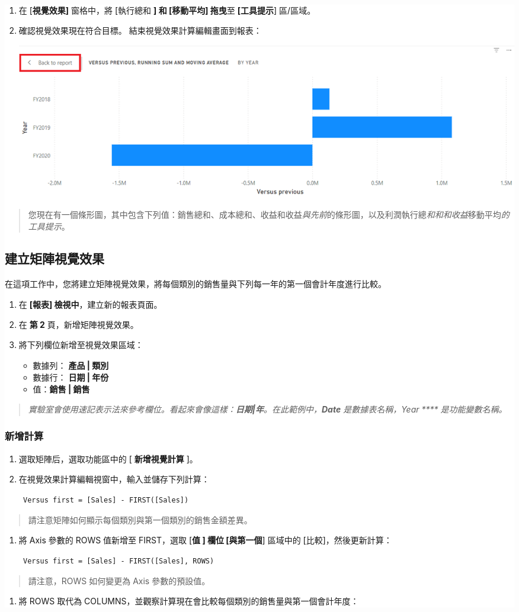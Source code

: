 1. 在 [**視覺效果]** 窗格中，將 [執行總和 **] 和 **[移動平均**] 拖曳**至 **[工具提示**] 區/區域。  

1. 確認視覺效果現在符合目標。 結束視覺效果計算編輯畫面到報表：

   ![圖片 08](Linked_image_Files/05b-create-visual-calculations-in-power-bi-desktop_image08.png)

> 您現在有一個條形圖，其中包含下列值：銷售總和、成本總和、收益和收益*與先前*的條形圖，以及利潤執行總*和和和收益*移動平均*的工具提示*。

## 建立矩陣視覺效果

在這項工作中，您將建立矩陣視覺效果，將每個類別的銷售量與下列每一年的第一個會計年度進行比較。

1. 在 **[報表] 檢視中**，建立新的報表頁面。

1. 在 **第 2** 頁，新增矩陣視覺效果。

1. 將下列欄位新增至視覺效果區域：

     - 數據列： **產品 \| 類別**
     - 數據行： **日期 \| 年份**
     - 值：**銷售 \| 銷售**

 > *實驗室會使用速記表示法來參考欄位。看起來會像這樣：**日期\|年**。在此範例中，**Date** 是數據表名稱，Year **** 是功能變數名稱。*

### 新增計算

1. 選取矩陣后，選取功能區中的 [ **新增視覺計算** ]。

1. 在視覺效果計算編輯視窗中，輸入並儲存下列計算：

   ```DAX
    Versus first = [Sales] - FIRST([Sales])
   ```

> 請注意矩陣如何顯示每個類別與第一個類別的銷售金額差異。

1. 將 Axis 參數的 ROWS 值新增至 FIRST，選取 [**值 **] 欄位 [與第一個****] 區域中的 [比較]，然後更新計算：

   ```DAX
    Versus first = [Sales] - FIRST([Sales], ROWS)
   ```

> 請注意，ROWS 如何變更為 Axis 參數的預設值。

1. 將 ROWS 取代為 COLUMNS，並觀察計算現在會比較每個類別的銷售量與第一個會計年度：
